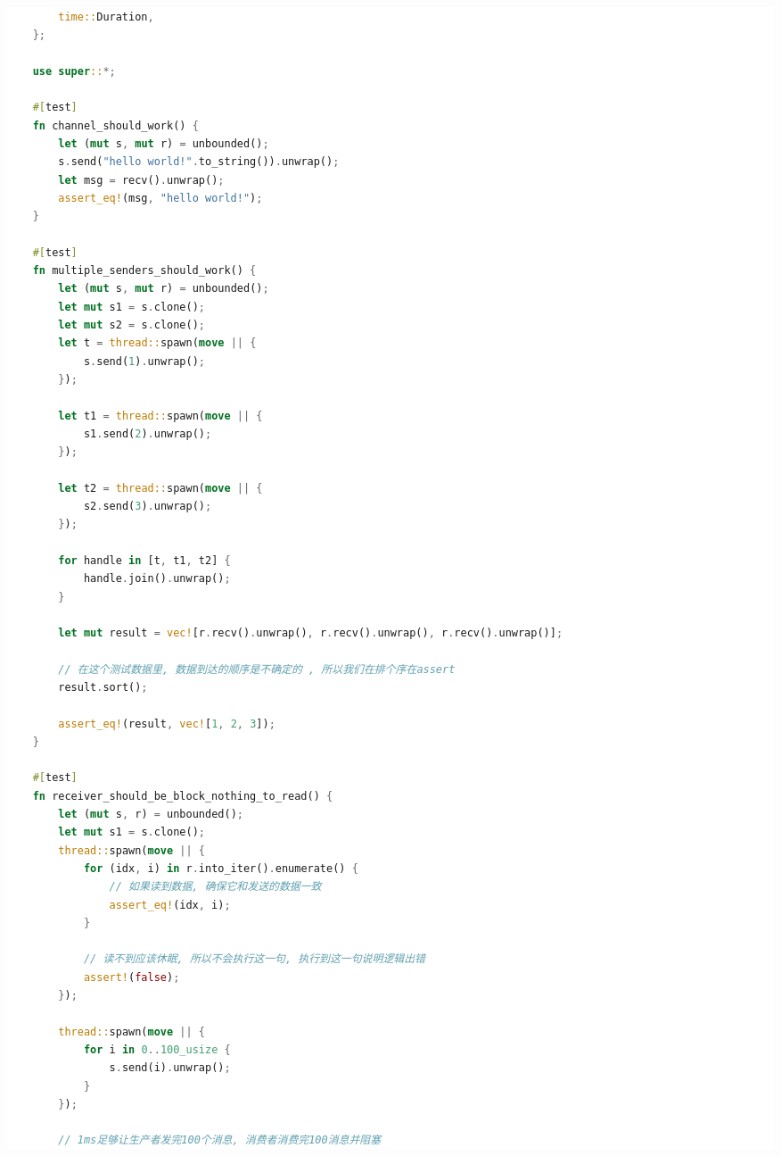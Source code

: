 ```rust
        time::Duration,
    };

    use super::*;

    #[test]
    fn channel_should_work() {
        let (mut s, mut r) = unbounded();
        s.send("hello world!".to_string()).unwrap();
        let msg = recv().unwrap();
        assert_eq!(msg, "hello world!");
    }

    #[test]
    fn multiple_senders_should_work() {
        let (mut s, mut r) = unbounded();
        let mut s1 = s.clone();
        let mut s2 = s.clone();
        let t = thread::spawn(move || {
            s.send(1).unwrap();
        });

        let t1 = thread::spawn(move || {
            s1.send(2).unwrap();
        });

        let t2 = thread::spawn(move || {
            s2.send(3).unwrap();
        });

        for handle in [t, t1, t2] {
            handle.join().unwrap();
        }

        let mut result = vec![r.recv().unwrap(), r.recv().unwrap(), r.recv().unwrap()];

        // 在这个测试数据里, 数据到达的顺序是不确定的 , 所以我们在排个序在assert
        result.sort();

        assert_eq!(result, vec![1, 2, 3]);
    }

    #[test]
    fn receiver_should_be_block_nothing_to_read() {
        let (mut s, r) = unbounded();
        let mut s1 = s.clone();
        thread::spawn(move || {
            for (idx, i) in r.into_iter().enumerate() {
                // 如果读到数据, 确保它和发送的数据一致
                assert_eq!(idx, i);
            }

            // 读不到应该休眠, 所以不会执行这一句, 执行到这一句说明逻辑出错
            assert!(false);
        });

        thread::spawn(move || {
            for i in 0..100_usize {
                s.send(i).unwrap();
            }
        });

        // 1ms足够让生产者发完100个消息, 消费者消费完100消息并阻塞
```